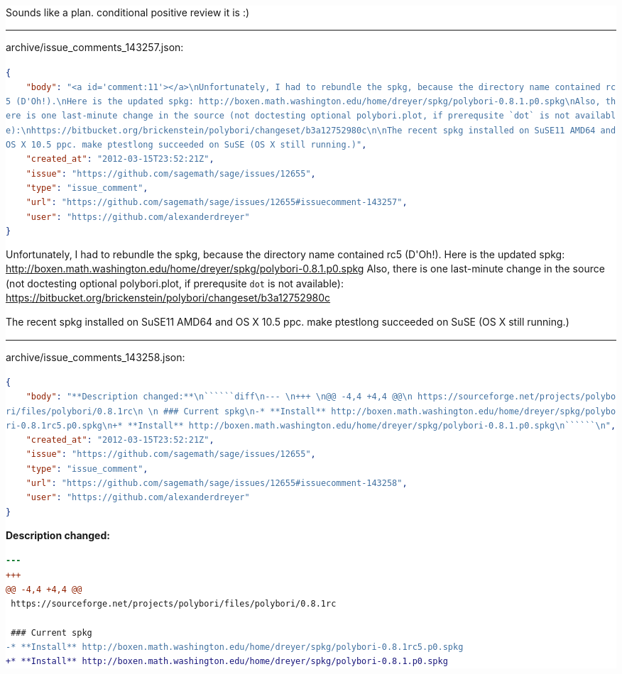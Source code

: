 <a id='comment:10'></a>
Sounds like a plan. conditional positive review it is :)



---

archive/issue_comments_143257.json:
```json
{
    "body": "<a id='comment:11'></a>\nUnfortunately, I had to rebundle the spkg, because the directory name contained rc5 (D'Oh!).\nHere is the updated spkg: http://boxen.math.washington.edu/home/dreyer/spkg/polybori-0.8.1.p0.spkg\nAlso, there is one last-minute change in the source (not doctesting optional polybori.plot, if prerequsite `dot` is not available):\nhttps://bitbucket.org/brickenstein/polybori/changeset/b3a12752980c\n\nThe recent spkg installed on SuSE11 AMD64 and OS X 10.5 ppc. make ptestlong succeeded on SuSE (OS X still running.)",
    "created_at": "2012-03-15T23:52:21Z",
    "issue": "https://github.com/sagemath/sage/issues/12655",
    "type": "issue_comment",
    "url": "https://github.com/sagemath/sage/issues/12655#issuecomment-143257",
    "user": "https://github.com/alexanderdreyer"
}
```

<a id='comment:11'></a>
Unfortunately, I had to rebundle the spkg, because the directory name contained rc5 (D'Oh!).
Here is the updated spkg: http://boxen.math.washington.edu/home/dreyer/spkg/polybori-0.8.1.p0.spkg
Also, there is one last-minute change in the source (not doctesting optional polybori.plot, if prerequsite `dot` is not available):
https://bitbucket.org/brickenstein/polybori/changeset/b3a12752980c

The recent spkg installed on SuSE11 AMD64 and OS X 10.5 ppc. make ptestlong succeeded on SuSE (OS X still running.)



---

archive/issue_comments_143258.json:
```json
{
    "body": "**Description changed:**\n``````diff\n--- \n+++ \n@@ -4,4 +4,4 @@\n https://sourceforge.net/projects/polybori/files/polybori/0.8.1rc\n \n ### Current spkg\n-* **Install** http://boxen.math.washington.edu/home/dreyer/spkg/polybori-0.8.1rc5.p0.spkg\n+* **Install** http://boxen.math.washington.edu/home/dreyer/spkg/polybori-0.8.1.p0.spkg\n``````\n",
    "created_at": "2012-03-15T23:52:21Z",
    "issue": "https://github.com/sagemath/sage/issues/12655",
    "type": "issue_comment",
    "url": "https://github.com/sagemath/sage/issues/12655#issuecomment-143258",
    "user": "https://github.com/alexanderdreyer"
}
```

**Description changed:**
``````diff
--- 
+++ 
@@ -4,4 +4,4 @@
 https://sourceforge.net/projects/polybori/files/polybori/0.8.1rc
 
 ### Current spkg
-* **Install** http://boxen.math.washington.edu/home/dreyer/spkg/polybori-0.8.1rc5.p0.spkg
+* **Install** http://boxen.math.washington.edu/home/dreyer/spkg/polybori-0.8.1.p0.spkg
``````
